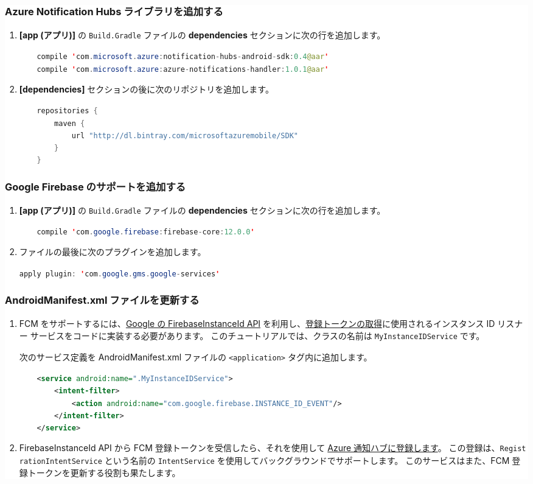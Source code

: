 ### <a name="adding-azure-notification-hubs-libraries"></a>Azure Notification Hubs ライブラリを追加する
1. **[app (アプリ)]** の `Build.Gradle` ファイルの **dependencies** セクションに次の行を追加します。
   
    ```java
        compile 'com.microsoft.azure:notification-hubs-android-sdk:0.4@aar'
        compile 'com.microsoft.azure:azure-notifications-handler:1.0.1@aar'
    ```

2. **[dependencies]** セクションの後に次のリポジトリを追加します。
   
    ```java
        repositories {
            maven {
                url "http://dl.bintray.com/microsoftazuremobile/SDK"
            }
        }
    ```

### <a name="add-google-firebase-support"></a>Google Firebase のサポートを追加する

1. **[app (アプリ)]** の `Build.Gradle` ファイルの **dependencies** セクションに次の行を追加します。
   
    ```java
        compile 'com.google.firebase:firebase-core:12.0.0'
    ```

2. ファイルの最後に次のプラグインを追加します。 
   
    ```java
    apply plugin: 'com.google.gms.google-services'
    ```

### <a name="updating-the-androidmanifestxml"></a>AndroidManifest.xml ファイルを更新する
1. FCM をサポートするには、[Google の FirebaseInstanceId API](https://firebase.google.com/docs/reference/android/com/google/firebase/iid/FirebaseInstanceId) を利用し、[登録トークンの取得](https://firebase.google.com/docs/cloud-messaging/android/client#sample-register)に使用されるインスタンス ID リスナー サービスをコードに実装する必要があります。 このチュートリアルでは、クラスの名前は `MyInstanceIDService` です。 
   
    次のサービス定義を AndroidManifest.xml ファイルの `<application>` タグ内に追加します。 
   
    ```xml
        <service android:name=".MyInstanceIDService">
            <intent-filter>
                <action android:name="com.google.firebase.INSTANCE_ID_EVENT"/>
            </intent-filter>
        </service>
    ```

2. FirebaseInstanceId API から FCM 登録トークンを受信したら、それを使用して [Azure 通知ハブに登録します](notification-hubs-push-notification-registration-management.md)。 この登録は、`RegistrationIntentService` という名前の `IntentService` を使用してバックグラウンドでサポートします。 このサービスはまた、FCM 登録トークンを更新する役割も果たします。
   

[Get started with push notifications in Mobile Services]: ../mobile-services-javascript-backend-android-get-started-push.md  
[Mobile Services Android SDK]: https://go.microsoft.com/fwLink/?LinkID=280126&clcid=0x409
[Referencing a library project]: http://go.microsoft.com/fwlink/?LinkId=389800
[Notification Hubs Guidance]: notification-hubs-push-notification-overview.md
[Use Notification Hubs to push notifications to users]: notification-hubs-aspnet-backend-gcm-android-push-to-user-google-notification.md
[Use Notification Hubs to send breaking news]: notification-hubs-aspnet-backend-android-xplat-segmented-gcm-push-notification.md
[Azure Portal]: https://portal.azure.com